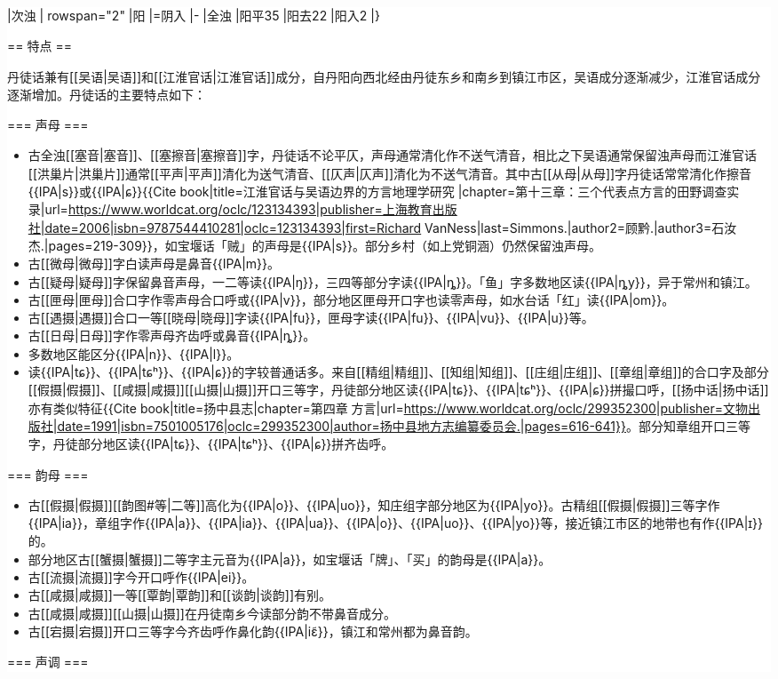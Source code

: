 |次浊
| rowspan="2" |阳
|=阴入
|-
|全浊
|阳平35
|阳去22
|阳入2
|}


== 特点 ==

丹徒话兼有[[吴语|吴语]]和[[江淮官话|江淮官话]]成分，自丹阳向西北经由丹徒东乡和南乡到镇江市区，吴语成分逐渐减少，江淮官话成分逐渐增加<ref name="dayuanyi" /><ref name="guqian_ch9" />。丹徒话的主要特点如下：

=== 声母 ===
* 古全浊[[塞音|塞音]]、[[塞擦音|塞擦音]]字，丹徒话不论平仄，声母通常清化作不送气清音，相比之下吴语通常保留浊声母而江淮官话[[洪巢片|洪巢片]]通常[[平声|平声]]清化为送气清音、[[仄声|仄声]]清化为不送气清音。其中古[[从母|从母]]字丹徒话常常清化作擦音{{IPA|s}}或{{IPA|ɕ}}<ref name="xianzhi" /><ref name="guqian_ch13">{{Cite book|title=江淮官话与吴语边界的方言地理学研究 |chapter=第十三章：三个代表点方言的田野调查实录|url=https://www.worldcat.org/oclc/123134393|publisher=上海教育出版社|date=2006|isbn=9787544410281|oclc=123134393|first=Richard VanNess|last=Simmons.|author2=顾黔.|author3=石汝杰.|pages=219-309}}</ref>，如宝堰话「贼」的声母是{{IPA|s}}。部分乡村（如上党铜涵）仍然保留浊声母<ref name="guqian_ch8" />。
* 古[[微母|微母]]字白读声母是鼻音{{IPA|m}}。
* 古[[疑母|疑母]]字保留鼻音声母，一二等读{{IPA|ŋ}}，三四等部分字读{{IPA|ȵ}}。「鱼」字多数地区读{{IPA|ȵy}}，异于常州和镇江。
* 古[[匣母|匣母]]合口字作零声母合口呼或{{IPA|v}}，部分地区匣母开口字也读零声母，如水台话「红」读{{IPA|om}}<ref name="guqian_ch13" />。
* 古[[遇摄|遇摄]]合口一等[[晓母|晓母]]字读{{IPA|fu}}，匣母字读{{IPA|fu}}、{{IPA|vu}}、{{IPA|u}}等。
* 古[[日母|日母]]字作零声母齐齿呼或鼻音{{IPA|ȵ}}。
* 多数地区能区分{{IPA|n}}、{{IPA|l}}。 
* 读{{IPA|tɕ}}、{{IPA|tɕʰ}}、{{IPA|ɕ}}的字较普通话多。来自[[精组|精组]]、[[知组|知组]]、[[庄组|庄组]]、[[章组|章组]]的合口字及部分[[假摄|假摄]]、[[咸摄|咸摄]][[山摄|山摄]]开口三等字，丹徒部分地区读{{IPA|tɕ}}、{{IPA|tɕʰ}}、{{IPA|ɕ}}拼撮口呼<ref name="dayuanyi" />，[[扬中话|扬中话]]亦有类似特征<ref name="yangzhong">{{Cite book|title=扬中县志|chapter=第四章 方言|url=https://www.worldcat.org/oclc/299352300|publisher=文物出版社|date=1991|isbn=7501005176|oclc=299352300|author=扬中县地方志编纂委员会.|pages=616-641}}</ref>。部分知章组开口三等字，丹徒部分地区读{{IPA|tɕ}}、{{IPA|tɕʰ}}、{{IPA|ɕ}}拼齐齿呼<ref name="guqian_ch8" />。

=== 韵母 ===
* 古[[假摄|假摄]][[韵图#等|二等]]高化为{{IPA|o}}、{{IPA|uo}}，知庄组字部分地区为{{IPA|yo}}。古精组[[假摄|假摄]]三等字作{{IPA|ia}}，章组字作{{IPA|a}}、{{IPA|ia}}、{{IPA|ua}}、{{IPA|o}}、{{IPA|uo}}、{{IPA|yo}}等，接近镇江市区的地带也有作{{IPA|ɪ}}的。<ref name="dayuanyi" /><ref name="guqian_ch8" />
* 部分地区古[[蟹摄|蟹摄]]二等字主元音为{{IPA|a}}<ref name="dayuanyi" />，如宝堰话「牌」、「买」的韵母是{{IPA|a}}<ref name="xianzhi" />。
* 古[[流摄|流摄]]字今开口呼作{{IPA|ei}}。
* 古[[咸摄|咸摄]]一等[[覃韵|覃韵]]和[[谈韵|谈韵]]有别。
* 古[[咸摄|咸摄]][[山摄|山摄]]在丹徒南乡今读部分韵不带鼻音成分。
* 古[[宕摄|宕摄]]开口三等字今齐齿呼作鼻化韵{{IPA|iɛ̃}}，镇江和常州都为鼻音韵。

=== 声调 ===
